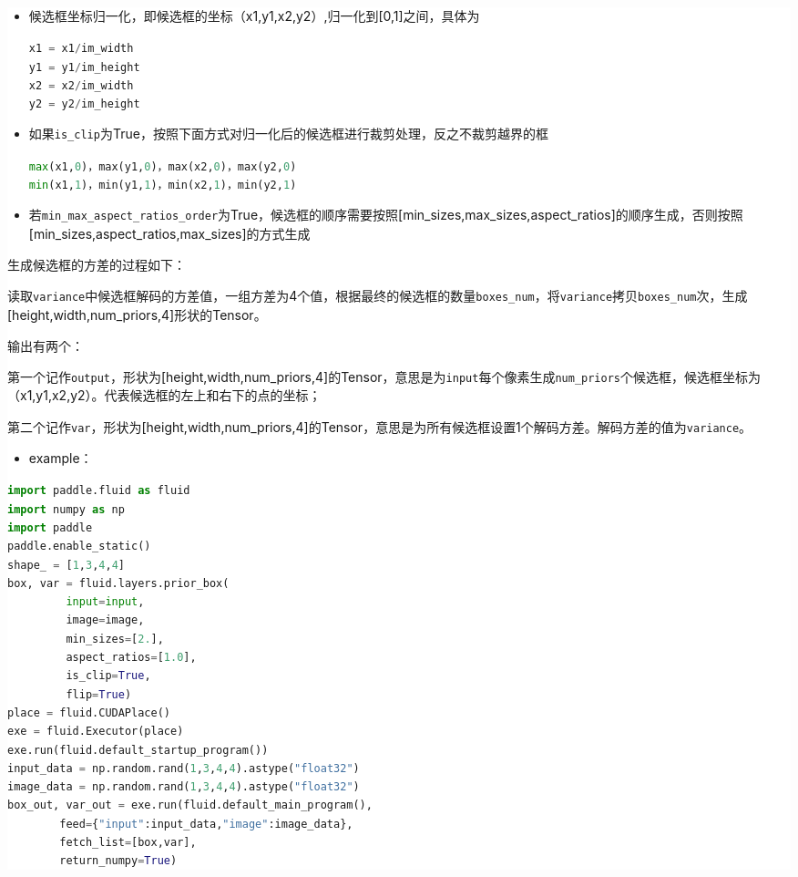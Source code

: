 - 候选框坐标归一化，即候选框的坐标（x1,y1,x2,y2）,归一化到[0,1]之间，具体为

  ```c++
  x1 = x1/im_width
  y1 = y1/im_height
  x2 = x2/im_width
  y2 = y2/im_height
  ```

- 如果`is_clip`为True，按照下面方式对归一化后的候选框进行裁剪处理，反之不裁剪越界的框

  ```python
  max(x1,0)，max(y1,0)，max(x2,0)，max(y2,0)
  min(x1,1)，min(y1,1)，min(x2,1)，min(y2,1) 
  ```

- 若`min_max_aspect_ratios_order`为True，候选框的顺序需要按照[min_sizes,max_sizes,aspect_ratios]的顺序生成，否则按照[min_sizes,aspect_ratios,max_sizes]的方式生成



生成候选框的方差的过程如下：

​	读取`variance`中候选框解码的方差值，一组方差为4个值，根据最终的候选框的数量`boxes_num`，将`variance`拷贝`boxes_num`次，生成  		[height,width,num_priors,4]形状的Tensor。



输出有两个：

第一个记作`output`，形状为[height,width,num_priors,4]的Tensor，意思是为`input`每个像素生成`num_priors`个候选框，候选框坐标为（x1,y1,x2,y2）。代表候选框的左上和右下的点的坐标；

第二个记作`var`，形状为[height,width,num_priors,4]的Tensor，意思是为所有候选框设置1个解码方差。解码方差的值为`variance`。

- example：

```python
import paddle.fluid as fluid
import numpy as np
import paddle
paddle.enable_static()
shape_ = [1,3,4,4]
box, var = fluid.layers.prior_box(
         input=input,
         image=image,
         min_sizes=[2.],
         aspect_ratios=[1.0],
         is_clip=True,
         flip=True)        
place = fluid.CUDAPlace()
exe = fluid.Executor(place)
exe.run(fluid.default_startup_program())
input_data = np.random.rand(1,3,4,4).astype("float32")
image_data = np.random.rand(1,3,4,4).astype("float32")
box_out, var_out = exe.run(fluid.default_main_program(),
        feed={"input":input_data,"image":image_data},
        fetch_list=[box,var],
        return_numpy=True)
```
